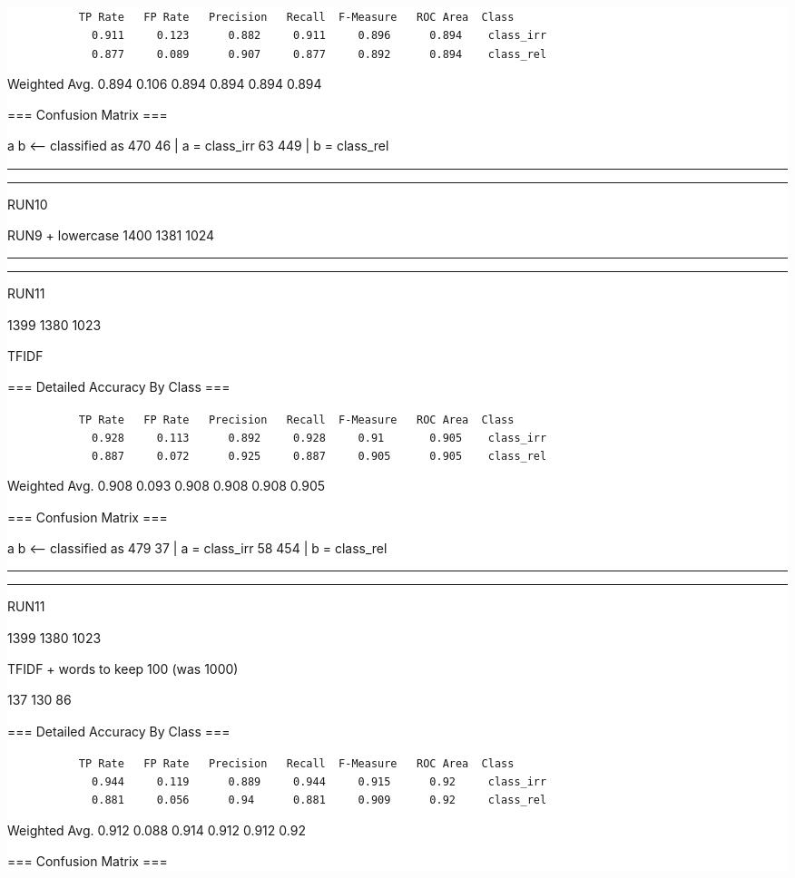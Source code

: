                TP Rate   FP Rate   Precision   Recall  F-Measure   ROC Area  Class
                 0.911     0.123      0.882     0.911     0.896      0.894    class_irr
                 0.877     0.089      0.907     0.877     0.892      0.894    class_rel
Weighted Avg.    0.894     0.106      0.894     0.894     0.894      0.894

=== Confusion Matrix ===

   a   b   <-- classified as
 470  46 |   a = class_irr
  63 449 |   b = class_rel


***************************************************************************
***************************************************************************

RUN10

RUN9 + lowercase
1400 1381 1024

***************************************************************************
***************************************************************************
RUN11

1399 1380 1023

TFIDF

=== Detailed Accuracy By Class ===

               TP Rate   FP Rate   Precision   Recall  F-Measure   ROC Area  Class
                 0.928     0.113      0.892     0.928     0.91       0.905    class_irr
                 0.887     0.072      0.925     0.887     0.905      0.905    class_rel
Weighted Avg.    0.908     0.093      0.908     0.908     0.908      0.905

=== Confusion Matrix ===

   a   b   <-- classified as
 479  37 |   a = class_irr
  58 454 |   b = class_rel

***************************************************************************
***************************************************************************
RUN11

1399 1380 1023

TFIDF + words to keep 100 (was 1000)

137 130 86

=== Detailed Accuracy By Class ===

               TP Rate   FP Rate   Precision   Recall  F-Measure   ROC Area  Class
                 0.944     0.119      0.889     0.944     0.915      0.92     class_irr
                 0.881     0.056      0.94      0.881     0.909      0.92     class_rel
Weighted Avg.    0.912     0.088      0.914     0.912     0.912      0.92

=== Confusion Matrix ===
